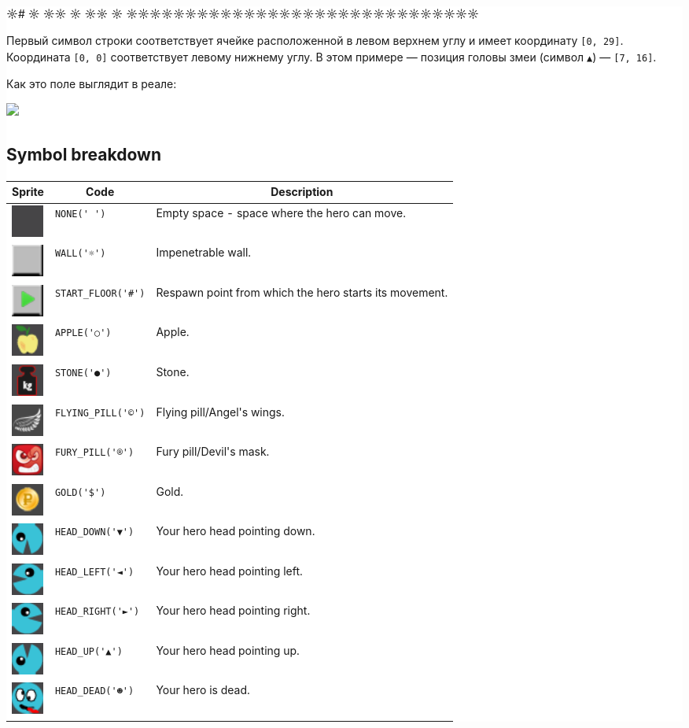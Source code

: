 ☼#                           ☼
☼☼                           ☼
☼☼                           ☼
☼☼☼☼☼☼☼☼☼☼☼☼☼☼☼☼☼☼☼☼☼☼☼☼☼☼☼☼☼☼</pre>

Первый символ строки соответствует ячейке расположенной в
левом верхнем углу и имеет координату `[0, 29]`.
Координата `[0, 0]` соответствует левому нижнему углу.
В этом примере — позиция головы змеи (символ `▲`) — `[7, 16]`.

Как это поле выглядит в реале:

![](https://dojorena.io/codenjoy-contest/resources/namdreab/help/board.png)

<meta charset="UTF-8">

## Symbol breakdown
| Sprite | Code | Description |
| -------- | -------- | -------- |
|<img src="https://github.com/codenjoyme/codenjoy-namdreab/raw/master/src/main/webapp/resources/namdreab/sprite/none.png" style="width:40px;" /> | `NONE(' ')` | Empty space - space where the hero can move. | 
|<img src="https://github.com/codenjoyme/codenjoy-namdreab/raw/master/src/main/webapp/resources/namdreab/sprite/wall.png" style="width:40px;" /> | `WALL('☼')` | Impenetrable wall. | 
|<img src="https://github.com/codenjoyme/codenjoy-namdreab/raw/master/src/main/webapp/resources/namdreab/sprite/start_floor.png" style="width:40px;" /> | `START_FLOOR('#')` | Respawn point from which the hero starts its movement. | 
|<img src="https://github.com/codenjoyme/codenjoy-namdreab/raw/master/src/main/webapp/resources/namdreab/sprite/apple.png" style="width:40px;" /> | `APPLE('○')` | Apple. | 
|<img src="https://github.com/codenjoyme/codenjoy-namdreab/raw/master/src/main/webapp/resources/namdreab/sprite/stone.png" style="width:40px;" /> | `STONE('●')` | Stone. | 
|<img src="https://github.com/codenjoyme/codenjoy-namdreab/raw/master/src/main/webapp/resources/namdreab/sprite/flying_pill.png" style="width:40px;" /> | `FLYING_PILL('©')` | Flying pill/Angel's wings. | 
|<img src="https://github.com/codenjoyme/codenjoy-namdreab/raw/master/src/main/webapp/resources/namdreab/sprite/fury_pill.png" style="width:40px;" /> | `FURY_PILL('®')` | Fury pill/Devil's mask. | 
|<img src="https://github.com/codenjoyme/codenjoy-namdreab/raw/master/src/main/webapp/resources/namdreab/sprite/gold.png" style="width:40px;" /> | `GOLD('$')` | Gold. | 
|<img src="https://github.com/codenjoyme/codenjoy-namdreab/raw/master/src/main/webapp/resources/namdreab/sprite/head_down.png" style="width:40px;" /> | `HEAD_DOWN('▼')` | Your hero head pointing down. | 
|<img src="https://github.com/codenjoyme/codenjoy-namdreab/raw/master/src/main/webapp/resources/namdreab/sprite/head_left.png" style="width:40px;" /> | `HEAD_LEFT('◄')` | Your hero head pointing left. | 
|<img src="https://github.com/codenjoyme/codenjoy-namdreab/raw/master/src/main/webapp/resources/namdreab/sprite/head_right.png" style="width:40px;" /> | `HEAD_RIGHT('►')` | Your hero head pointing right. | 
|<img src="https://github.com/codenjoyme/codenjoy-namdreab/raw/master/src/main/webapp/resources/namdreab/sprite/head_up.png" style="width:40px;" /> | `HEAD_UP('▲')` | Your hero head pointing up. | 
|<img src="https://github.com/codenjoyme/codenjoy-namdreab/raw/master/src/main/webapp/resources/namdreab/sprite/head_dead.png" style="width:40px;" /> | `HEAD_DEAD('☻')` | Your hero is dead. | 